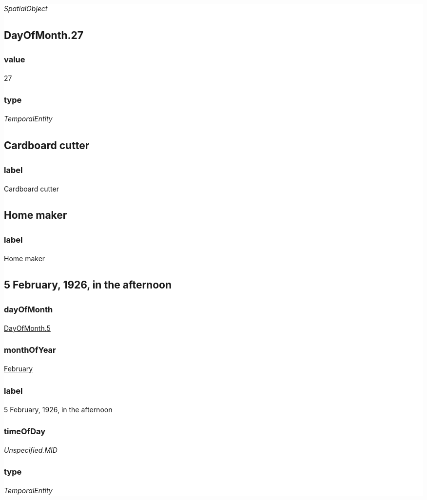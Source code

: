 
*SpatialObject*

## DayOfMonth.27

### value


27

### type


*TemporalEntity*

## Cardboard cutter

### label


Cardboard cutter

## Home maker

### label


Home maker

## 5 February, 1926, in the afternoon

### dayOfMonth


[DayOfMonth.5](#DayOfMonth.5)

### monthOfYear


[February](#February)

### label


5 February, 1926, in the afternoon

### timeOfDay


*Unspecified.MID*

### type


*TemporalEntity*
